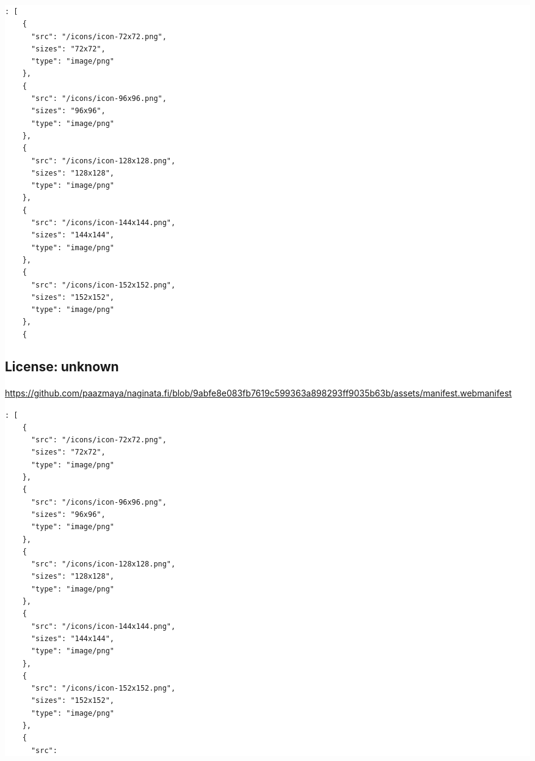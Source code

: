 ```
: [
    {
      "src": "/icons/icon-72x72.png",
      "sizes": "72x72",
      "type": "image/png"
    },
    {
      "src": "/icons/icon-96x96.png",
      "sizes": "96x96",
      "type": "image/png"
    },
    {
      "src": "/icons/icon-128x128.png",
      "sizes": "128x128",
      "type": "image/png"
    },
    {
      "src": "/icons/icon-144x144.png",
      "sizes": "144x144",
      "type": "image/png"
    },
    {
      "src": "/icons/icon-152x152.png",
      "sizes": "152x152",
      "type": "image/png"
    },
    {
```


## License: unknown
https://github.com/paazmaya/naginata.fi/blob/9abfe8e083fb7619c599363a898293ff9035b63b/assets/manifest.webmanifest

```
: [
    {
      "src": "/icons/icon-72x72.png",
      "sizes": "72x72",
      "type": "image/png"
    },
    {
      "src": "/icons/icon-96x96.png",
      "sizes": "96x96",
      "type": "image/png"
    },
    {
      "src": "/icons/icon-128x128.png",
      "sizes": "128x128",
      "type": "image/png"
    },
    {
      "src": "/icons/icon-144x144.png",
      "sizes": "144x144",
      "type": "image/png"
    },
    {
      "src": "/icons/icon-152x152.png",
      "sizes": "152x152",
      "type": "image/png"
    },
    {
      "src":
```